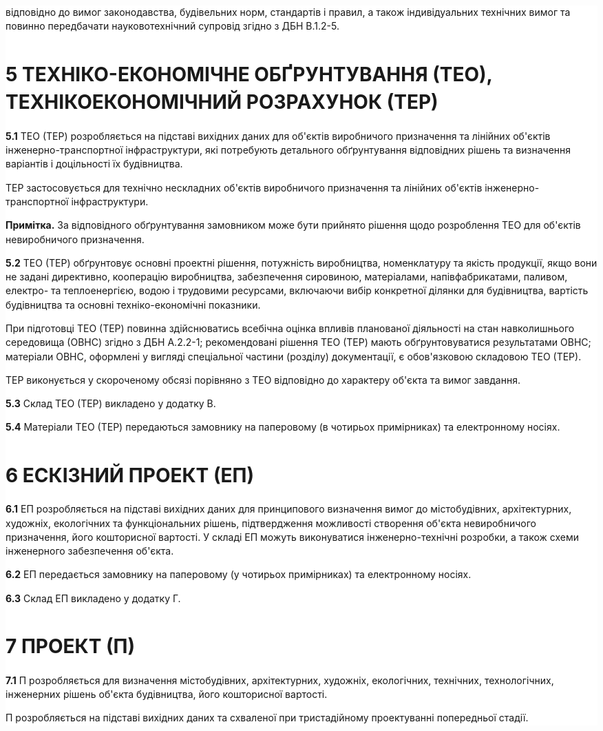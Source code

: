 відповідно до вимог законодавства, будівельних норм, стандартів і правил, а також індивідуальних технічних вимог та повинно передбачати науковотехнічний супровід згідно з ДБН В.1.2-5.

# 5 ТЕХНІКО-ЕКОНОМІЧНЕ ОБҐРУНТУВАННЯ (ТЕО), ТЕХНІКОЕКОНОМІЧНИЙ РОЗРАХУНОК (ТЕР)

**5.1** ТЕО (ТЕР) розробляється на підставі вихідних даних для об'єктів виробничого призначення та лінійних об'єктів інженерно-транспортної інфраструктури, які потребують детального обґрунтування відповідних рішень та визначення варіантів і доцільності їх будівництва.

ТЕР застосовується для технічно нескладних об'єктів виробничого призначення та лінійних об'єктів інженерно-транспортної інфраструктури.

**Примітка.** За відповідного обґрунтування замовником може бути прийнято рішення щодо розроблення ТЕО для об'єктів невиробничого призначення.

**5.2** ТЕО (ТЕР) обґрунтовує основні проектні рішення, потужність виробництва, номенклатуру та якість продукції, якщо вони не задані директивно, кооперацію виробництва, забезпечення сировиною, матеріалами, напівфабрикатами, паливом, електро- та теплоенергією, водою і трудовими ресурсами, включаючи вибір конкретної ділянки для будівництва, вартість будівництва та основні техніко-економічні показники.

При підготовці ТЕО (ТЕР) повинна здійснюватись всебічна оцінка впливів планованої діяльності на стан навколишнього середовища (ОВНС) згідно з ДБН А.2.2-1; рекомендовані рішення ТЕО (ТЕР) мають обґрунтовуватися результатами ОВНС; матеріали ОВНС, оформлені у вигляді спеціальної частини (розділу) документації, є обов'язковою складовою ТЕО (ТЕР).

ТЕР виконується у скороченому обсязі порівняно з ТЕО відповідно до характеру об'єкта та вимог завдання.

**5.3** Склад ТЕО (ТЕР) викладено у додатку В.

**5.4** Матеріали ТЕО (ТЕР) передаються замовнику на паперовому (в чотирьох примірниках) та електронному носіях.

# 6 ЕСКІЗНИЙ ПРОЕКТ (ЕП)

**6.1** ЕП розробляється на підставі вихідних даних для принципового визначення вимог до містобудівних, архітектурних, художніх, екологічних та функціональних рішень, підтвердження можливості створення об'єкта невиробничого призначення, його кошторисної вартості. У складі ЕП можуть виконуватися інженерно-технічні розробки, а також схеми інженерного забезпечення об'єкта.

**6.2** ЕП передається замовнику на паперовому (у чотирьох примірниках) та електронному носіях.

**6.3** Склад ЕП викладено у додатку Г.

# 7 ПРОЕКТ (П)

**7.1** П розробляється для визначення містобудівних, архітектурних, художніх, екологічних, технічних, технологічних, інженерних рішень об'єкта будівництва, його кошторисної вартості.

П розробляється на підставі вихідних даних та схваленої при тристадійному проектуванні попередньої стадії.
